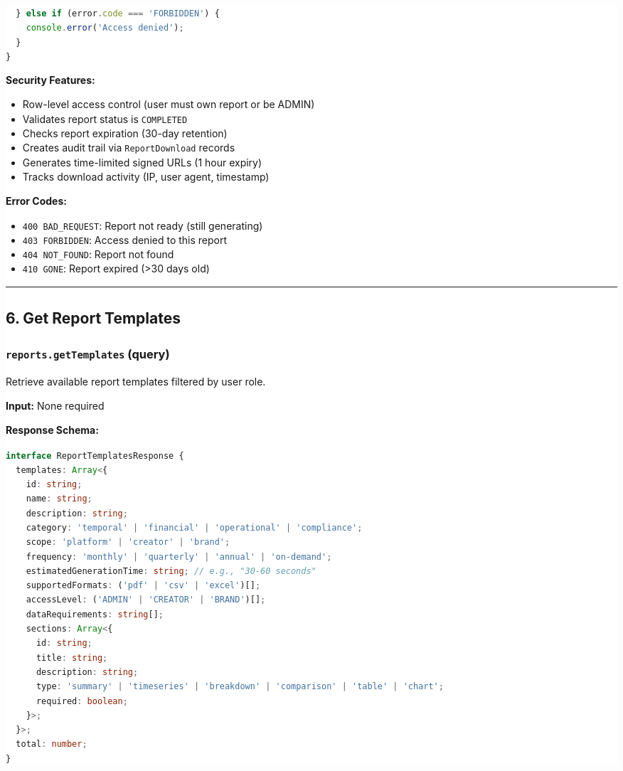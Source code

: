 ```typescript
  } else if (error.code === 'FORBIDDEN') {
    console.error('Access denied');
  }
}
```

**Security Features:**
- Row-level access control (user must own report or be ADMIN)
- Validates report status is `COMPLETED`
- Checks report expiration (30-day retention)
- Creates audit trail via `ReportDownload` records
- Generates time-limited signed URLs (1 hour expiry)
- Tracks download activity (IP, user agent, timestamp)

**Error Codes:**
- `400 BAD_REQUEST`: Report not ready (still generating)
- `403 FORBIDDEN`: Access denied to this report
- `404 NOT_FOUND`: Report not found
- `410 GONE`: Report expired (>30 days old)

---

## 6. Get Report Templates

### `reports.getTemplates` (query)

Retrieve available report templates filtered by user role.

**Input:** None required

**Response Schema:**

```typescript
interface ReportTemplatesResponse {
  templates: Array<{
    id: string;
    name: string;
    description: string;
    category: 'temporal' | 'financial' | 'operational' | 'compliance';
    scope: 'platform' | 'creator' | 'brand';
    frequency: 'monthly' | 'quarterly' | 'annual' | 'on-demand';
    estimatedGenerationTime: string; // e.g., "30-60 seconds"
    supportedFormats: ('pdf' | 'csv' | 'excel')[];
    accessLevel: ('ADMIN' | 'CREATOR' | 'BRAND')[];
    dataRequirements: string[];
    sections: Array<{
      id: string;
      title: string;
      description: string;
      type: 'summary' | 'timeseries' | 'breakdown' | 'comparison' | 'table' | 'chart';
      required: boolean;
    }>;
  }>;
  total: number;
}
```
